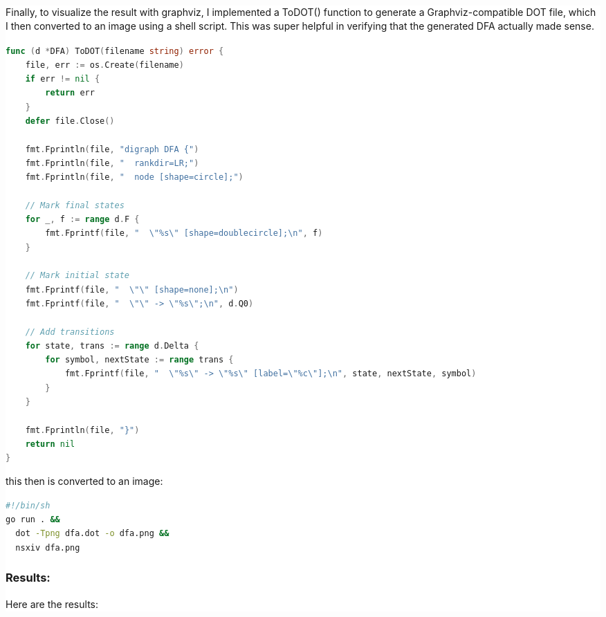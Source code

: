 ```go
```

Finally, to visualize the result with graphviz, I implemented a ToDOT() function to generate a Graphviz-compatible DOT file, which I then converted to an image using a shell script. This was super helpful in verifying that the generated DFA actually made sense.
```go
func (d *DFA) ToDOT(filename string) error {
	file, err := os.Create(filename)
	if err != nil {
		return err
	}
	defer file.Close()

	fmt.Fprintln(file, "digraph DFA {")
	fmt.Fprintln(file, "  rankdir=LR;")
	fmt.Fprintln(file, "  node [shape=circle];")

	// Mark final states
	for _, f := range d.F {
		fmt.Fprintf(file, "  \"%s\" [shape=doublecircle];\n", f)
	}

	// Mark initial state
	fmt.Fprintf(file, "  \"\" [shape=none];\n")
	fmt.Fprintf(file, "  \"\" -> \"%s\";\n", d.Q0)

	// Add transitions
	for state, trans := range d.Delta {
		for symbol, nextState := range trans {
			fmt.Fprintf(file, "  \"%s\" -> \"%s\" [label=\"%c\"];\n", state, nextState, symbol)
		}
	}

	fmt.Fprintln(file, "}")
	return nil
}
```
this then is converted to an image:
```bash
#!/bin/sh
go run . &&
  dot -Tpng dfa.dot -o dfa.png &&
  nsxiv dfa.png
```

### Results:

Here are the results:  